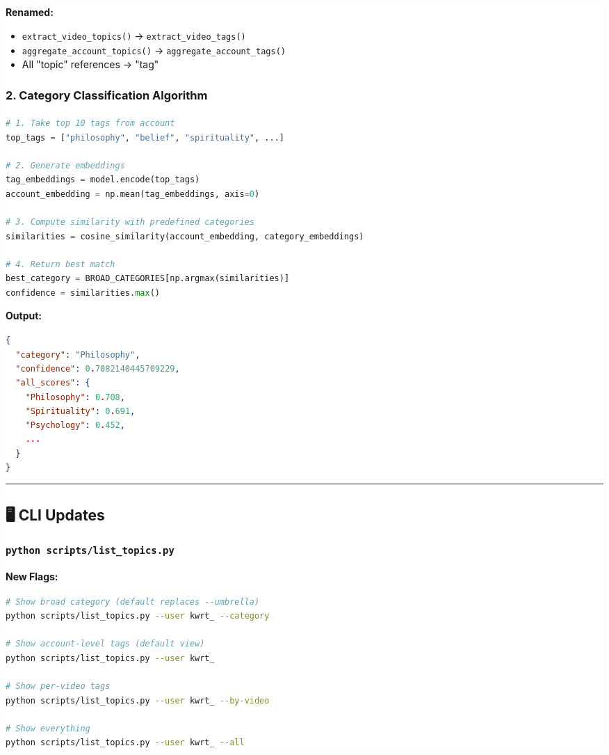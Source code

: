 **Renamed:**
- `extract_video_topics()` → `extract_video_tags()`
- `aggregate_account_topics()` → `aggregate_account_tags()`
- All "topic" references → "tag"

### 2. Category Classification Algorithm

```python
# 1. Take top 10 tags from account
top_tags = ["philosophy", "belief", "spirituality", ...]

# 2. Generate embeddings
tag_embeddings = model.encode(top_tags)
account_embedding = np.mean(tag_embeddings, axis=0)

# 3. Compute similarity with predefined categories
similarities = cosine_similarity(account_embedding, category_embeddings)

# 4. Return best match
best_category = BROAD_CATEGORIES[np.argmax(similarities)]
confidence = similarities.max()
```

**Output:**
```json
{
  "category": "Philosophy",
  "confidence": 0.7082140445709229,
  "all_scores": {
    "Philosophy": 0.708,
    "Spirituality": 0.691,
    "Psychology": 0.452,
    ...
  }
}
```

---

## 🖥️ CLI Updates

### `python scripts/list_topics.py`

**New Flags:**
```bash
# Show broad category (default replaces --umbrella)
python scripts/list_topics.py --user kwrt_ --category

# Show account-level tags (default view)
python scripts/list_topics.py --user kwrt_

# Show per-video tags
python scripts/list_topics.py --user kwrt_ --by-video

# Show everything
python scripts/list_topics.py --user kwrt_ --all
```
